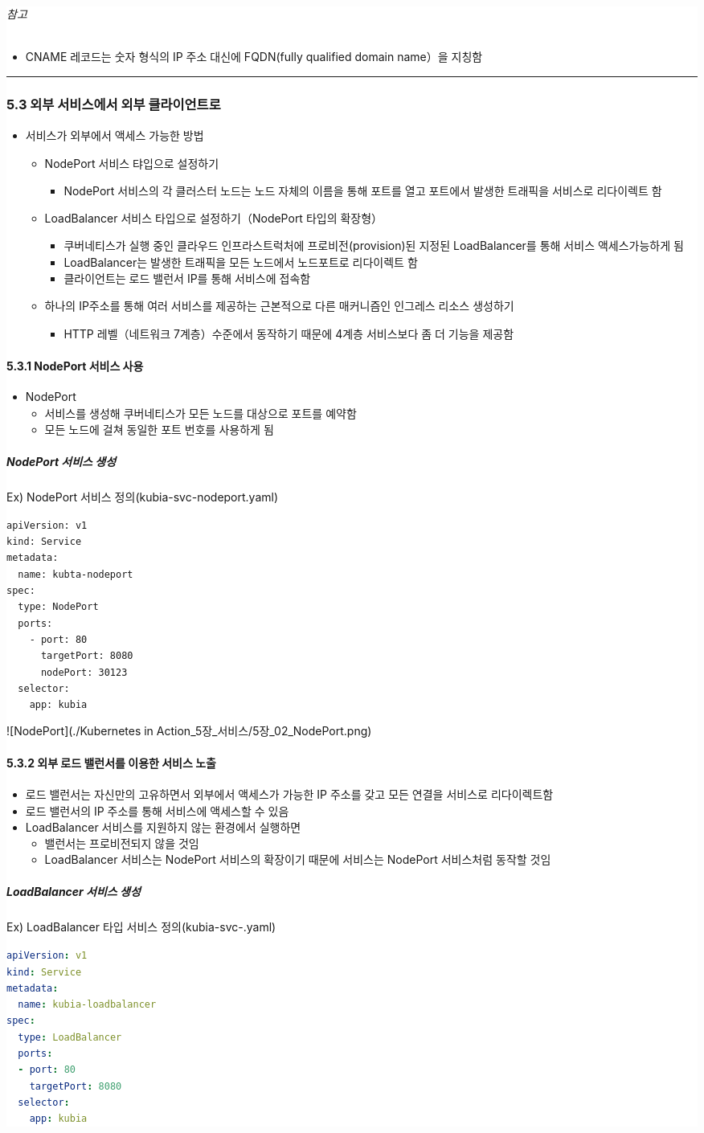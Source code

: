 ###### 참고
* CNAME 레코드는 숫자 형식의 IP 주소 대신에 FQDN(fully qualified domain name）을 지칭함


---
### 5.3 외부 서비스에서 외부 클라이언트로
* 서비스가 외부에서 액세스 가능한 방법
	- NodePort 서비스 탸입으로 설정하기
		+ NodePort 서비스의 각 클러스터 노드는 노드 자체의 이름을 통해 포트를 열고 포트에서 발생한 트래픽을 서비스로 리다이렉트 함
	
	- LoadBalancer 서비스 타입으로 설정하기（NodePort 타입의 확장형）
		+ 쿠버네티스가 실행 중인 클라우드 인프라스트럭처에 프로비전(provision)된 지정된 LoadBalancer를 통해 서비스 액세스가능하게 됨
		+ LoadBalancer는 발생한 트래픽을 모든 노드에서 노드포트로 리다이렉트 함
		+ 클라이언트는 로드 밸런서 IP를 통해 서비스에 접속함
		
	- 하나의 IP주소를 통해 여러 서비스를 제공하는 근본적으로 다른 매커니즘인 인그레스 리소스 생성하기
		+ HTTP 레벨（네트워크 7계층）수준에서 동작하기 때문에 4계층 서비스보다 좀 더 기능을 제공함
		
		
		
#### 5.3.1 NodePort 서비스 사용
* NodePort
	- 서비스를 생성해 쿠버네티스가 모든 노드를 대상으로 포트를 예약함
	- 모든 노드에 걸쳐 동일한 포트 번호를 사용하게 됨

##### NodePort 서비스 생성
Ex) NodePort 서비스 정의(kubia-svc-nodeport.yaml)
```
apiVersion: v1
kind: Service
metadata:
  name: kubta-nodeport
spec:
  type: NodePort
  ports:
    - port: 80
      targetPort: 8080
      nodePort: 30123
  selector:
    app: kubia		
```
![NodePort](./Kubernetes in Action_5장_서비스/5장_02_NodePort.png)


#### 5.3.2 외부 로드 밸런서를 이용한 서비스 노출
* 로드 밸런서는 자신만의 고유하면서 외부에서 액세스가 가능한 IP 주소를 갖고 모든 연결을 서비스로 리다이렉트함
* 로드 밸런서의 IP 주소를 통해 서비스에 액세스할 수 있음
* LoadBalancer 서비스를 지원하지 않는 환경에서 실행하면
	- 밸런서는 프로비전되지 않을 것임
	- LoadBalancer 서비스는 NodePort 서비스의 확장이기 때문에 서비스는 NodePort 서비스처럼 동작할 것임

##### LoadBalancer 서비스 생성
Ex) LoadBalancer 타입 서비스 정의(kubia-svc-.yaml)
```yaml
apiVersion: v1
kind: Service
metadata:
  name: kubia-loadbalancer
spec:
  type: LoadBalancer
  ports:
  - port: 80
    targetPort: 8080
  selector:
    app: kubia		
```